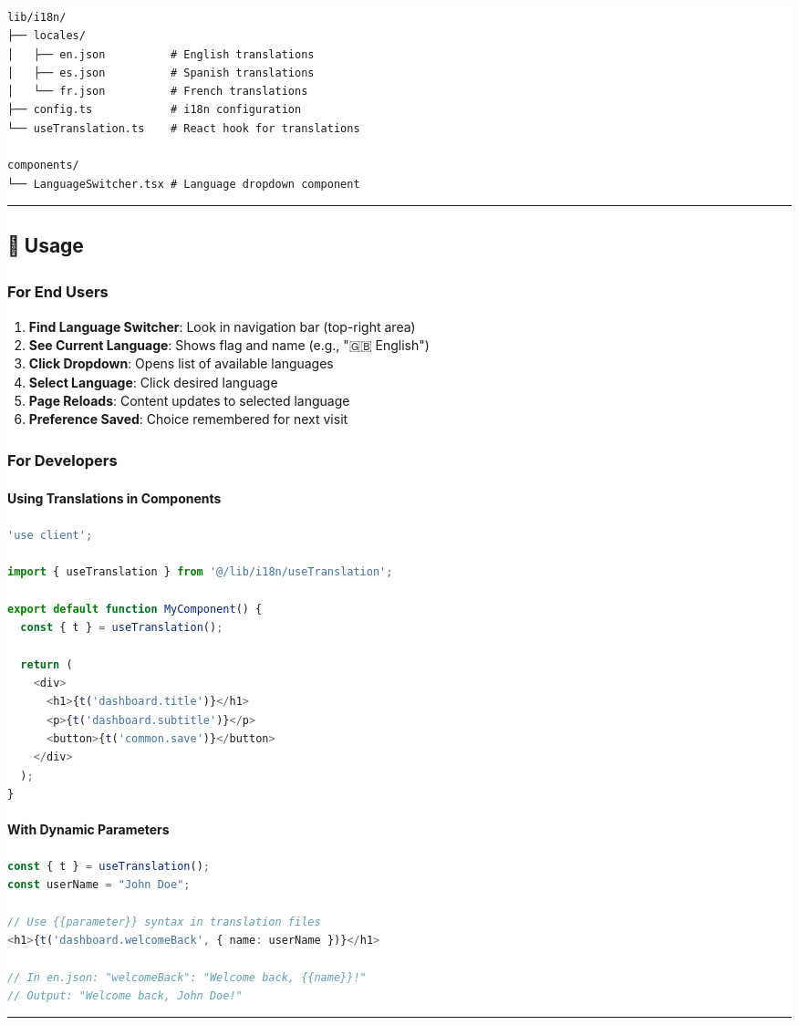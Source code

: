 ```
lib/i18n/
├── locales/
│   ├── en.json          # English translations
│   ├── es.json          # Spanish translations
│   └── fr.json          # French translations
├── config.ts            # i18n configuration
└── useTranslation.ts    # React hook for translations

components/
└── LanguageSwitcher.tsx # Language dropdown component
```

---

## 🔧 Usage

### For End Users

1. **Find Language Switcher**: Look in navigation bar (top-right area)
2. **See Current Language**: Shows flag and name (e.g., "🇬🇧 English")
3. **Click Dropdown**: Opens list of available languages
4. **Select Language**: Click desired language
5. **Page Reloads**: Content updates to selected language
6. **Preference Saved**: Choice remembered for next visit

### For Developers

#### Using Translations in Components

```typescript
'use client';

import { useTranslation } from '@/lib/i18n/useTranslation';

export default function MyComponent() {
  const { t } = useTranslation();

  return (
    <div>
      <h1>{t('dashboard.title')}</h1>
      <p>{t('dashboard.subtitle')}</p>
      <button>{t('common.save')}</button>
    </div>
  );
}
```

#### With Dynamic Parameters

```typescript
const { t } = useTranslation();
const userName = "John Doe";

// Use {{parameter}} syntax in translation files
<h1>{t('dashboard.welcomeBack', { name: userName })}</h1>

// In en.json: "welcomeBack": "Welcome back, {{name}}!"
// Output: "Welcome back, John Doe!"
```

---